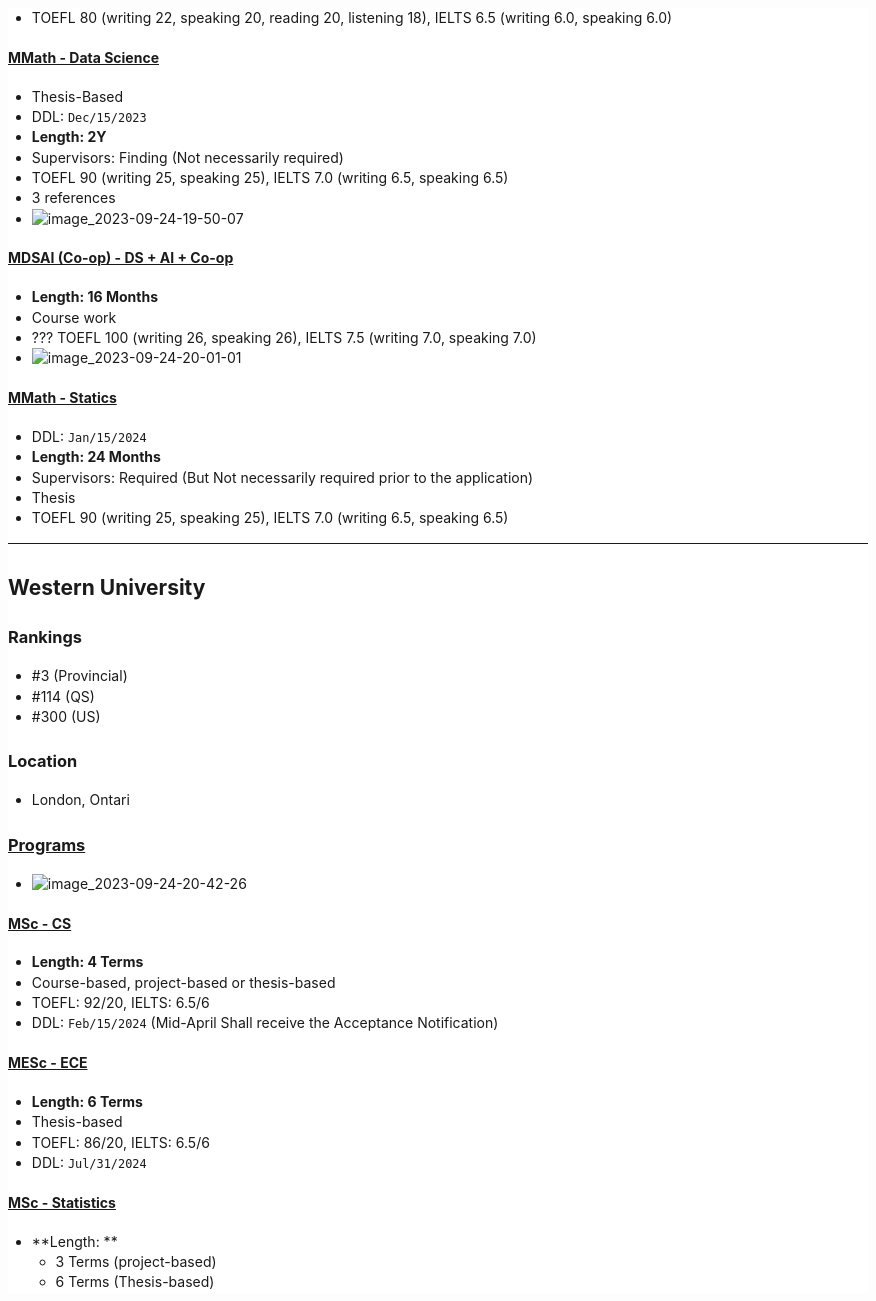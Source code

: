 * TOEFL 80 (writing 22, speaking 20, reading 20, listening 18), IELTS 6.5 (writing 6.0, speaking 6.0)
#### [MMath - Data Science](https://uwaterloo.ca/graduate-studies-postdoctoral-affairs/future-students/programs/data-science-mmath-waterloo)
* Thesis-Based
* DDL: `Dec/15/2023`
* **Length: 2Y**
* Supervisors: Finding (Not necessarily required)
* TOEFL 90 (writing 25, speaking 25), IELTS 7.0 (writing 6.5, speaking 6.5)
* 3 references
* ![image_2023-09-24-19-50-07](https://raw.githubusercontent.com/ChrisVicky/image-bed/main/2023-09/image_2023-09-24-19-50-07.png)
#### [MDSAI (Co-op) - DS + AI + Co-op](https://uwaterloo.ca/graduate-studies-postdoctoral-affairs/future-students/programs/data-science-and-artificial-intelligence-mdsai-co-op)
* **Length: 16 Months**
* Course work
* ??? TOEFL 100 (writing 26, speaking 26), IELTS 7.5 (writing 7.0, speaking 7.0)
* ![image_2023-09-24-20-01-01](https://raw.githubusercontent.com/ChrisVicky/image-bed/main/2023-09/image_2023-09-24-20-01-01.png)
#### [MMath - Statics](https://uwaterloo.ca/graduate-studies-postdoctoral-affairs/future-students/programs/statistics-mmath-waterloo)
* DDL: `Jan/15/2024`
* **Length: 24 Months**
* Supervisors: Required (But Not necessarily required prior to the application)
* Thesis
* TOEFL 90 (writing 25, speaking 25), IELTS 7.0 (writing 6.5, speaking 6.5) 
---
## Western University
### Rankings
* #3 (Provincial)
* #114 (QS)
* #300 (US)
### Location
* London, Ontari
### [Programs](https://grad.uwo.ca/admissions/programs/index.cfm)
* ![image_2023-09-24-20-42-26](https://raw.githubusercontent.com/ChrisVicky/image-bed/main/2023-09/image_2023-09-24-20-42-26.png) 
#### [MSc - CS](https://grad.uwo.ca/admissions/programs/program.cfm?p=37)
* **Length: 4 Terms**
* Course-based, project-based or thesis-based
* TOEFL: 92/20, IELTS: 6.5/6
* DDL: `Feb/15/2024` (Mid-April Shall receive the Acceptance Notification)
#### [MESc - ECE](https://grad.uwo.ca/admissions/programs/program.cfm?p=39)
* **Length: 6 Terms**
* Thesis-based
* TOEFL: 86/20, IELTS: 6.5/6
* DDL: `Jul/31/2024`
#### [MSc - Statistics](https://grad.uwo.ca/admissions/programs/program.cfm?p=140)
* **Length: **
    * 3 Terms (project-based)
    * 6 Terms (Thesis-based)